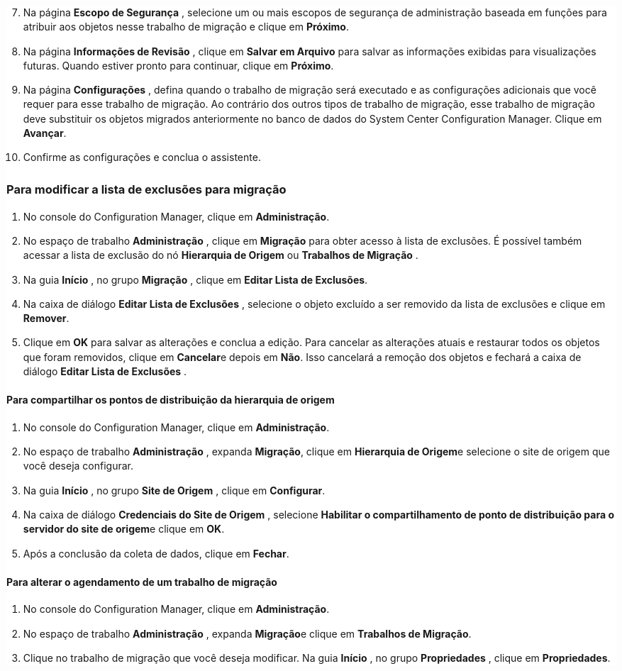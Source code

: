 7.  Na página **Escopo de Segurança** , selecione um ou mais escopos de segurança de administração baseada em funções para atribuir aos objetos nesse trabalho de migração e clique em **Próximo**.  

8.  Na página **Informações de Revisão** , clique em **Salvar em Arquivo** para salvar as informações exibidas para visualizações futuras. Quando estiver pronto para continuar, clique em **Próximo**.  

9. Na página **Configurações** , defina quando o trabalho de migração será executado e as configurações adicionais que você requer para esse trabalho de migração. Ao contrário dos outros tipos de trabalho de migração, esse trabalho de migração deve substituir os objetos migrados anteriormente no banco de dados do System Center Configuration Manager. Clique em **Avançar**.  

10. Confirme as configurações e conclua o assistente.  

###  <a name="a-namebkmkmodifyexclusionlista-to-modify-the-exclusion-list-for-migration"></a><a name="BKMK_Modify_Exclusion_List"></a> Para modificar a lista de exclusões para migração  

1.  No console do Configuration Manager, clique em **Administração**.  

2.  No espaço de trabalho **Administração** , clique em **Migração** para obter acesso à lista de exclusões. É possível também acessar a lista de exclusão do nó **Hierarquia de Origem** ou **Trabalhos de Migração** .  

3.  Na guia **Início** , no grupo **Migração** , clique em **Editar Lista de Exclusões**.  

4.  Na caixa de diálogo **Editar Lista de Exclusões** , selecione o objeto excluído a ser removido da lista de exclusões e clique em **Remover**.  

5.  Clique em **OK** para salvar as alterações e conclua a edição. Para cancelar as alterações atuais e restaurar todos os objetos que foram removidos, clique em **Cancelar**e depois em **Não**. Isso cancelará a remoção dos objetos e fechará a caixa de diálogo **Editar Lista de Exclusões** .  

#### <a name="to-share-distribution-points-from-the-source-hierarchy"></a>Para compartilhar os pontos de distribuição da hierarquia de origem  

1.  No console do Configuration Manager, clique em **Administração**.  

2.  No espaço de trabalho **Administração** , expanda **Migração**, clique em **Hierarquia de Origem**e selecione o site de origem que você deseja configurar.  

3.  Na guia **Início** , no grupo **Site de Origem** , clique em **Configurar**.  

4.  Na caixa de diálogo **Credenciais do Site de Origem** , selecione **Habilitar o compartilhamento de ponto de distribuição para o servidor do site de origem**e clique em **OK**.  

5.  Após a conclusão da coleta de dados, clique em **Fechar**.  

#### <a name="to-change-the-schedule-of-a-migration-job"></a>Para alterar o agendamento de um trabalho de migração  

1.  No console do Configuration Manager, clique em **Administração**.  

2.  No espaço de trabalho **Administração** , expanda **Migração**e clique em **Trabalhos de Migração**.  

3.  Clique no trabalho de migração que você deseja modificar. Na guia **Início** , no grupo **Propriedades** , clique em **Propriedades**.  
